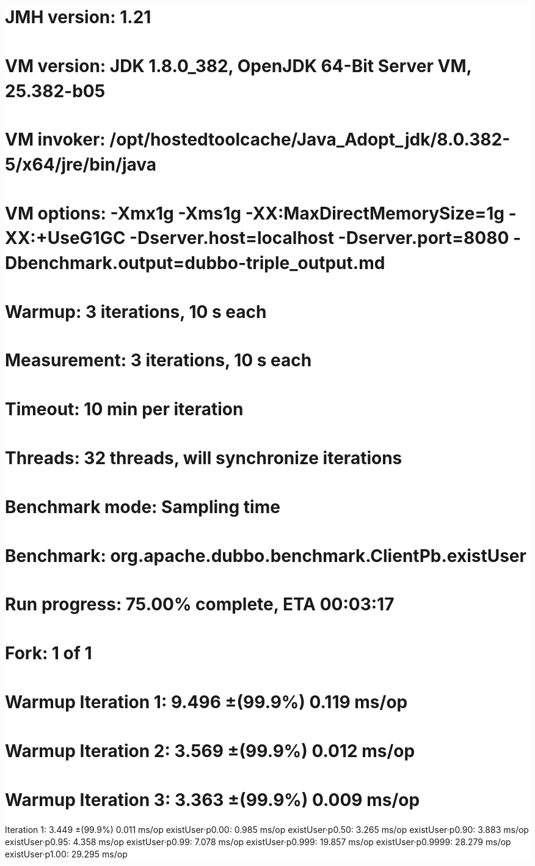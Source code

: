
# JMH version: 1.21
# VM version: JDK 1.8.0_382, OpenJDK 64-Bit Server VM, 25.382-b05
# VM invoker: /opt/hostedtoolcache/Java_Adopt_jdk/8.0.382-5/x64/jre/bin/java
# VM options: -Xmx1g -Xms1g -XX:MaxDirectMemorySize=1g -XX:+UseG1GC -Dserver.host=localhost -Dserver.port=8080 -Dbenchmark.output=dubbo-triple_output.md
# Warmup: 3 iterations, 10 s each
# Measurement: 3 iterations, 10 s each
# Timeout: 10 min per iteration
# Threads: 32 threads, will synchronize iterations
# Benchmark mode: Sampling time
# Benchmark: org.apache.dubbo.benchmark.ClientPb.existUser

# Run progress: 75.00% complete, ETA 00:03:17
# Fork: 1 of 1
# Warmup Iteration   1: 9.496 ±(99.9%) 0.119 ms/op
# Warmup Iteration   2: 3.569 ±(99.9%) 0.012 ms/op
# Warmup Iteration   3: 3.363 ±(99.9%) 0.009 ms/op
Iteration   1: 3.449 ±(99.9%) 0.011 ms/op
                 existUser·p0.00:   0.985 ms/op
                 existUser·p0.50:   3.265 ms/op
                 existUser·p0.90:   3.883 ms/op
                 existUser·p0.95:   4.358 ms/op
                 existUser·p0.99:   7.078 ms/op
                 existUser·p0.999:  19.857 ms/op
                 existUser·p0.9999: 28.279 ms/op
                 existUser·p1.00:   29.295 ms/op
